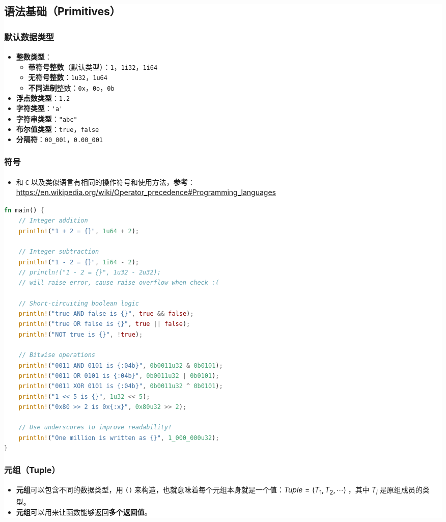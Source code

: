 ## 语法基础（Primitives）

### 默认数据类型

- **整数类型**：
  - **带符号整数**（默认类型）：`1`，`1i32`，`1i64`
  - **无符号整数**：`1u32`，`1u64`
  - **不同进制**整数：`0x`，`0o`，`0b`
- **浮点数类型**：`1.2`
- **字符类型**：`'a'`
- **字符串类型**：`"abc"`
- **布尔值类型**：`true`，`false`
- **分隔符**：`00_001`，`0.00_001`



### 符号

- 和 `C` 以及类似语言有相同的操作符号和使用方法，**参考**：https://en.wikipedia.org/wiki/Operator_precedence#Programming_languages

```rust
fn main() {
	// Integer addition
    println!("1 + 2 = {}", 1u64 + 2);

    // Integer subtraction
    println!("1 - 2 = {}", 1i64 - 2);
    // println!("1 - 2 = {}", 1u32 - 2u32); 
    // will raise error, cause raise overflow when check :(

    // Short-circuiting boolean logic
    println!("true AND false is {}", true && false);
    println!("true OR false is {}", true || false);
    println!("NOT true is {}", !true);

    // Bitwise operations
    println!("0011 AND 0101 is {:04b}", 0b0011u32 & 0b0101);
    println!("0011 OR 0101 is {:04b}", 0b0011u32 | 0b0101);
    println!("0011 XOR 0101 is {:04b}", 0b0011u32 ^ 0b0101);
    println!("1 << 5 is {}", 1u32 << 5);
    println!("0x80 >> 2 is 0x{:x}", 0x80u32 >> 2);

    // Use underscores to improve readability!
    println!("One million is written as {}", 1_000_000u32);
}
```



### 元组（Tuple）

- **元组**可以包含不同的数据类型，用 `()` 来构造，也就意味着每个元组本身就是一个值：$Tuple = (T_1,T_2, \cdots)$ ，其中 $T_i$ 是原组成员的类型。
- **元组**可以用来让函数能够返回**多个返回值**。
